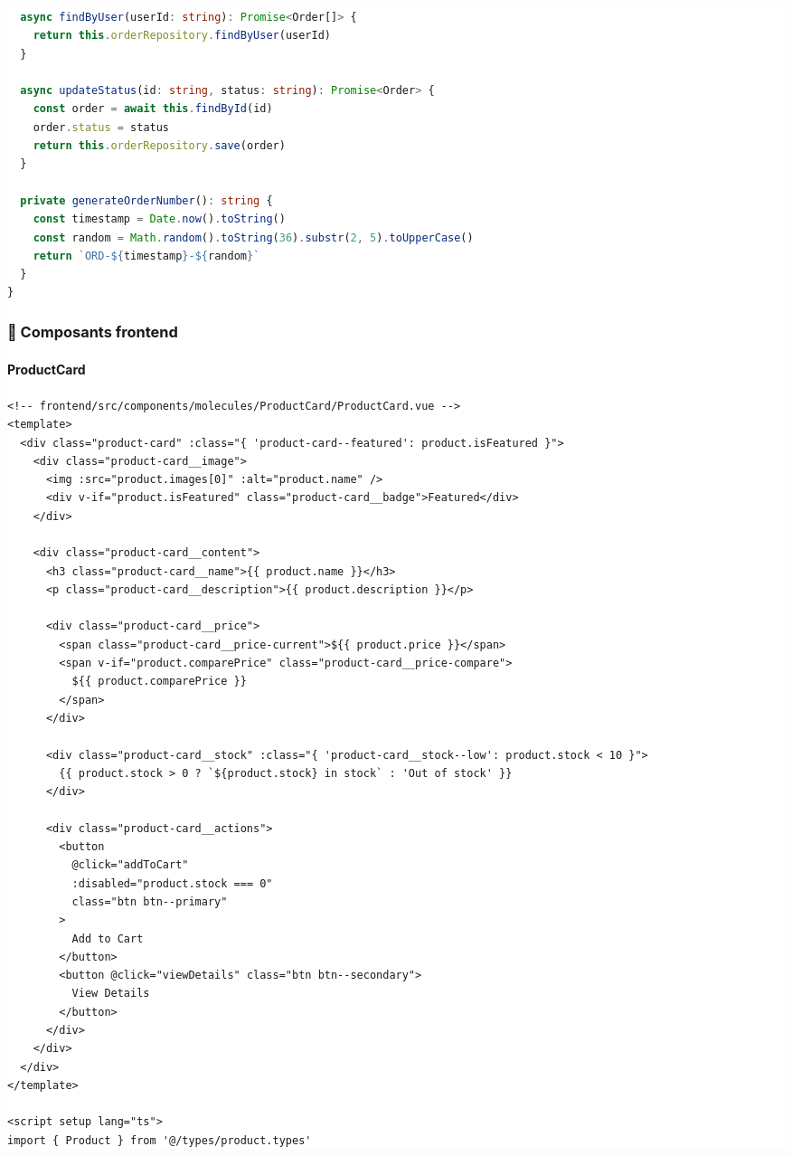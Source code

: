 ```typescript
  async findByUser(userId: string): Promise<Order[]> {
    return this.orderRepository.findByUser(userId)
  }

  async updateStatus(id: string, status: string): Promise<Order> {
    const order = await this.findById(id)
    order.status = status
    return this.orderRepository.save(order)
  }

  private generateOrderNumber(): string {
    const timestamp = Date.now().toString()
    const random = Math.random().toString(36).substr(2, 5).toUpperCase()
    return `ORD-${timestamp}-${random}`
  }
}
```

### 🎨 Composants frontend

#### ProductCard
```vue
<!-- frontend/src/components/molecules/ProductCard/ProductCard.vue -->
<template>
  <div class="product-card" :class="{ 'product-card--featured': product.isFeatured }">
    <div class="product-card__image">
      <img :src="product.images[0]" :alt="product.name" />
      <div v-if="product.isFeatured" class="product-card__badge">Featured</div>
    </div>
    
    <div class="product-card__content">
      <h3 class="product-card__name">{{ product.name }}</h3>
      <p class="product-card__description">{{ product.description }}</p>
      
      <div class="product-card__price">
        <span class="product-card__price-current">${{ product.price }}</span>
        <span v-if="product.comparePrice" class="product-card__price-compare">
          ${{ product.comparePrice }}
        </span>
      </div>
      
      <div class="product-card__stock" :class="{ 'product-card__stock--low': product.stock < 10 }">
        {{ product.stock > 0 ? `${product.stock} in stock` : 'Out of stock' }}
      </div>
      
      <div class="product-card__actions">
        <button 
          @click="addToCart" 
          :disabled="product.stock === 0"
          class="btn btn--primary"
        >
          Add to Cart
        </button>
        <button @click="viewDetails" class="btn btn--secondary">
          View Details
        </button>
      </div>
    </div>
  </div>
</template>

<script setup lang="ts">
import { Product } from '@/types/product.types'
```